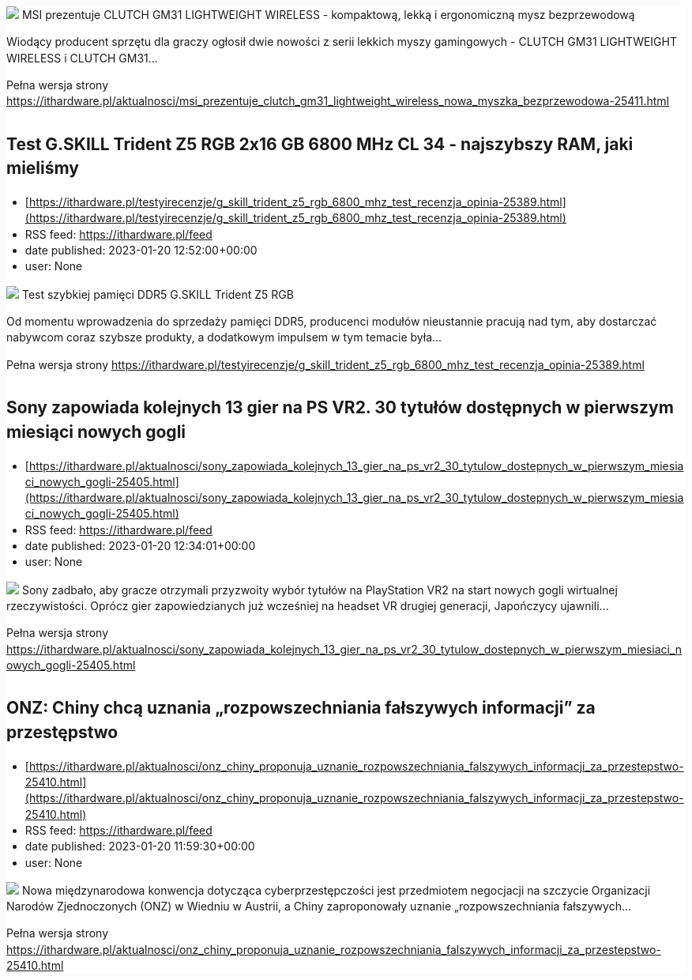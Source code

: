 <img src="https://ithardware.pl/artykuly/min/25411_1.jpg" />            MSI prezentuje CLUTCH GM31 LIGHTWEIGHT WIRELESS - kompaktową, lekką i ergonomiczną mysz bezprzewodową

Wiodący producent sprzętu dla graczy ogłosił dwie nowości z serii lekkich myszy gamingowych - CLUTCH GM31 LIGHTWEIGHT WIRELESS i CLUTCH GM31...
            <p>Pełna wersja strony <a href="https://ithardware.pl/aktualnosci/msi_prezentuje_clutch_gm31_lightweight_wireless_nowa_myszka_bezprzewodowa-25411.html">https://ithardware.pl/aktualnosci/msi_prezentuje_clutch_gm31_lightweight_wireless_nowa_myszka_bezprzewodowa-25411.html</a></p>

## Test G.SKILL Trident Z5 RGB 2x16 GB 6800 MHz CL 34 - najszybszy RAM, jaki mieliśmy
 - [https://ithardware.pl/testyirecenzje/g_skill_trident_z5_rgb_6800_mhz_test_recenzja_opinia-25389.html](https://ithardware.pl/testyirecenzje/g_skill_trident_z5_rgb_6800_mhz_test_recenzja_opinia-25389.html)
 - RSS feed: https://ithardware.pl/feed
 - date published: 2023-01-20 12:52:00+00:00
 - user: None

<img src="https://ithardware.pl/artykuly/min/25389_1.jpg" />            Test szybkiej pamięci DDR5 G.SKILL Trident Z5 RGB

Od momentu wprowadzenia do sprzedaży pamięci DDR5, producenci moduł&oacute;w nieustannie pracują nad tym, aby dostarczać nabywcom coraz szybsze produkty, a dodatkowym impulsem w tym temacie była...
            <p>Pełna wersja strony <a href="https://ithardware.pl/testyirecenzje/g_skill_trident_z5_rgb_6800_mhz_test_recenzja_opinia-25389.html">https://ithardware.pl/testyirecenzje/g_skill_trident_z5_rgb_6800_mhz_test_recenzja_opinia-25389.html</a></p>

## Sony zapowiada kolejnych 13 gier na PS VR2. 30 tytułów dostępnych w pierwszym miesiąci nowych gogli
 - [https://ithardware.pl/aktualnosci/sony_zapowiada_kolejnych_13_gier_na_ps_vr2_30_tytulow_dostepnych_w_pierwszym_miesiaci_nowych_gogli-25405.html](https://ithardware.pl/aktualnosci/sony_zapowiada_kolejnych_13_gier_na_ps_vr2_30_tytulow_dostepnych_w_pierwszym_miesiaci_nowych_gogli-25405.html)
 - RSS feed: https://ithardware.pl/feed
 - date published: 2023-01-20 12:34:01+00:00
 - user: None

<img src="https://ithardware.pl/artykuly/min/25405_1.jpg" />            Sony zadbało, aby gracze otrzymali przyzwoity wyb&oacute;r tytuł&oacute;w na PlayStation VR2 na start nowych gogli wirtualnej rzeczywistości. Opr&oacute;cz gier zapowiedzianych już wcześniej na headset VR drugiej generacji, Japończycy ujawnili...
            <p>Pełna wersja strony <a href="https://ithardware.pl/aktualnosci/sony_zapowiada_kolejnych_13_gier_na_ps_vr2_30_tytulow_dostepnych_w_pierwszym_miesiaci_nowych_gogli-25405.html">https://ithardware.pl/aktualnosci/sony_zapowiada_kolejnych_13_gier_na_ps_vr2_30_tytulow_dostepnych_w_pierwszym_miesiaci_nowych_gogli-25405.html</a></p>

## ONZ: Chiny chcą uznania „rozpowszechniania fałszywych informacji” za przestępstwo
 - [https://ithardware.pl/aktualnosci/onz_chiny_proponuja_uznanie_rozpowszechniania_falszywych_informacji_za_przestepstwo-25410.html](https://ithardware.pl/aktualnosci/onz_chiny_proponuja_uznanie_rozpowszechniania_falszywych_informacji_za_przestepstwo-25410.html)
 - RSS feed: https://ithardware.pl/feed
 - date published: 2023-01-20 11:59:30+00:00
 - user: None

<img src="https://ithardware.pl/artykuly/min/25410_1.jpg" />            Nowa międzynarodowa konwencja dotycząca cyberprzestępczości jest przedmiotem negocjacji na szczycie Organizacji Narod&oacute;w Zjednoczonych&nbsp;(ONZ) w Wiedniu w Austrii, a&nbsp;Chiny&nbsp;zaproponowały uznanie &bdquo;rozpowszechniania fałszywych...
            <p>Pełna wersja strony <a href="https://ithardware.pl/aktualnosci/onz_chiny_proponuja_uznanie_rozpowszechniania_falszywych_informacji_za_przestepstwo-25410.html">https://ithardware.pl/aktualnosci/onz_chiny_proponuja_uznanie_rozpowszechniania_falszywych_informacji_za_przestepstwo-25410.html</a></p>
